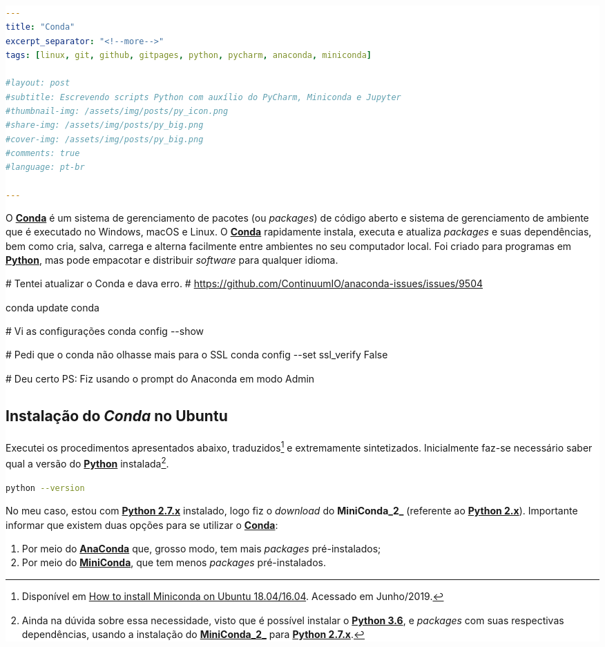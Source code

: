 ```yaml
---
title: "Conda"
excerpt_separator: "<!--more-->"
tags: [linux, git, github, gitpages, python, pycharm, anaconda, miniconda]

#layout: post
#subtitle: Escrevendo scripts Python com auxílio do PyCharm, Miniconda e Jupyter
#thumbnail-img: /assets/img/posts/py_icon.png
#share-img: /assets/img/posts/py_big.png
#cover-img: /assets/img/posts/py_big.png
#comments: true
#language: pt-br

---
```


O **<a title="Link do Conda" href="https://docs.conda.io/en/latest/" target="_blank">Conda</a>** é um sistema de gerenciamento de pacotes (ou _packages_) de código aberto e sistema de gerenciamento de ambiente que é executado no Windows, macOS e Linux. O **<a title="Link do Conda" href="https://docs.conda.io/en/latest/" target="_blank">Conda</a>** rapidamente instala, executa e atualiza _packages_ e suas dependências, bem como cria, salva, carrega e alterna facilmente entre ambientes no seu computador local. Foi criado para programas em **<a title="Link do Python" href="https://www.python.org/" target="_blank">Python</a>**, mas pode empacotar e distribuir _software_ para qualquer idioma.



\# Tentei atualizar o Conda e dava erro.
\# https://github.com/ContinuumIO/anaconda-issues/issues/9504

conda update conda

\# Vi as configurações
conda config --show

\# Pedi que o conda não olhasse mais para o SSL
conda config --set ssl_verify False

\# Deu certo
PS: Fiz usando o prompt do Anaconda em modo Admin





## Instalação do *Conda* no Ubuntu

Executei os procedimentos apresentados abaixo, traduzidos[^2] e extremamente sintetizados. Inicialmente faz-se necessário saber qual a versão do **<a title="Link do Python" href="https://www.python.org/" target="_blank">Python</a>** instalada[^3].
~~~bash
python --version
~~~

No meu caso, estou com **<a title="Link do Python 2.7.16" href="https://www.python.org/downloads/release/python-2716/" target="_blank">Python 2.7.x</a>** instalado, logo fiz o _download_ do **MiniConda_2_** (referente ao **<a title="Link do Python 2.7.16" href="https://www.python.org/downloads/release/python-2716/" target="_blank">Python 2.x</a>**). Importante informar que existem duas opções para se utilizar o **<a title="Link do Conda" href="https://docs.conda.io/en/latest/" target="_blank">Conda</a>**:
1. Por meio do **<a title="Link do AnaConda" href="https://www.anaconda.com/distribution/" target="_blank">AnaConda</a>** que, grosso modo, tem mais _packages_ pré-instalados;
2. Por meio do **<a title="Link do MiniConda" href="https://docs.conda.io/en/latest/miniconda.html" target="_blank">MiniConda</a>**, que tem menos _packages_ pré-instalados.


[^2]: Disponível em [How to install Miniconda on Ubuntu 18.04/16.04](https://www.osetc.com/en/how-to-install-miniconda-on-ubuntu-18-04-16-04-linux.html). Acessado em Junho/2019.
[^3]: Ainda na dúvida sobre essa necessidade, visto que é possível instalar o **<a title="Link do Python 3.6" href="https://www.python.org/downloads/release/python-360/" target="_blank">Python 3.6</a>**, e _packages_ com suas respectivas dependências, usando a instalação do **<a title="Link do MiniConda" href="https://docs.conda.io/en/latest/miniconda.html" target="_blank">MiniConda_2_</a>** para **<a title="Link do Python 2.7.16" href="https://www.python.org/downloads/release/python-2716/" target="_blank">Python 2.7.x</a>**.
[^4]: Disponível em [Conda Enviroments with Jupyter Notebooks Kernels](https://www.youtube.com/watch?v=Ro9l0eapoJU). Acessado em Junho/2019.